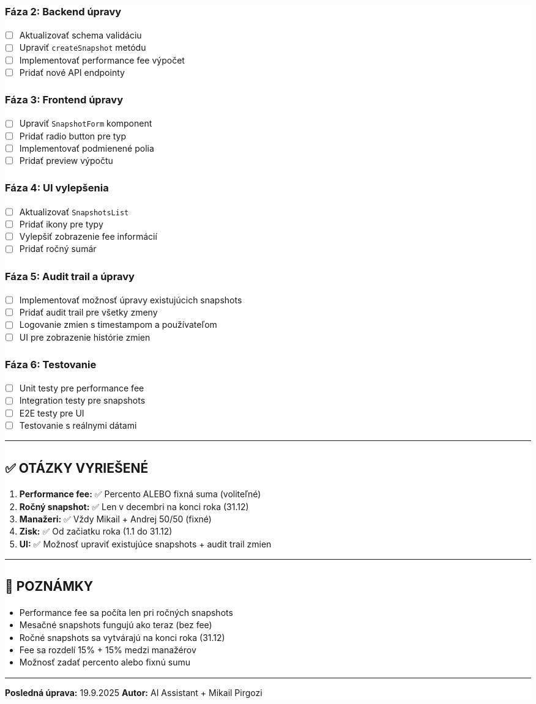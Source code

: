 ### **Fáza 2: Backend úpravy**

- [ ] Aktualizovať schema validáciu
- [ ] Upraviť `createSnapshot` metódu
- [ ] Implementovať performance fee výpočet
- [ ] Pridať nové API endpointy

### **Fáza 3: Frontend úpravy**

- [ ] Upraviť `SnapshotForm` komponent
- [ ] Pridať radio button pre typ
- [ ] Implementovať podmienené polia
- [ ] Pridať preview výpočtu

### **Fáza 4: UI vylepšenia**

- [ ] Aktualizovať `SnapshotsList`
- [ ] Pridať ikony pre typy
- [ ] Vylepšiť zobrazenie fee informácií
- [ ] Pridať ročný sumár

### **Fáza 5: Audit trail a úpravy**

- [ ] Implementovať možnosť úpravy existujúcich snapshots
- [ ] Pridať audit trail pre všetky zmeny
- [ ] Logovanie zmien s timestampom a používateľom
- [ ] UI pre zobrazenie histórie zmien

### **Fáza 6: Testovanie**

- [ ] Unit testy pre performance fee
- [ ] Integration testy pre snapshots
- [ ] E2E testy pre UI
- [ ] Testovanie s reálnymi dátami

---

## ✅ **OTÁZKY VYRIEŠENÉ**

1. **Performance fee:** ✅ Percento ALEBO fixná suma (voliteľné)
2. **Ročný snapshot:** ✅ Len v decembri na konci roka (31.12)
3. **Manažeri:** ✅ Vždy Mikail + Andrej 50/50 (fixné)
4. **Zisk:** ✅ Od začiatku roka (1.1 do 31.12)
5. **UI:** ✅ Možnosť upraviť existujúce snapshots + audit trail zmien

---

## 📝 **POZNÁMKY**

- Performance fee sa počíta len pri ročných snapshots
- Mesačné snapshots fungujú ako teraz (bez fee)
- Ročné snapshots sa vytvárajú na konci roka (31.12)
- Fee sa rozdelí 15% + 15% medzi manažérov
- Možnosť zadať percento alebo fixnú sumu

---

**Posledná úprava:** 19.9.2025
**Autor:** AI Assistant + Mikail Pirgozi
